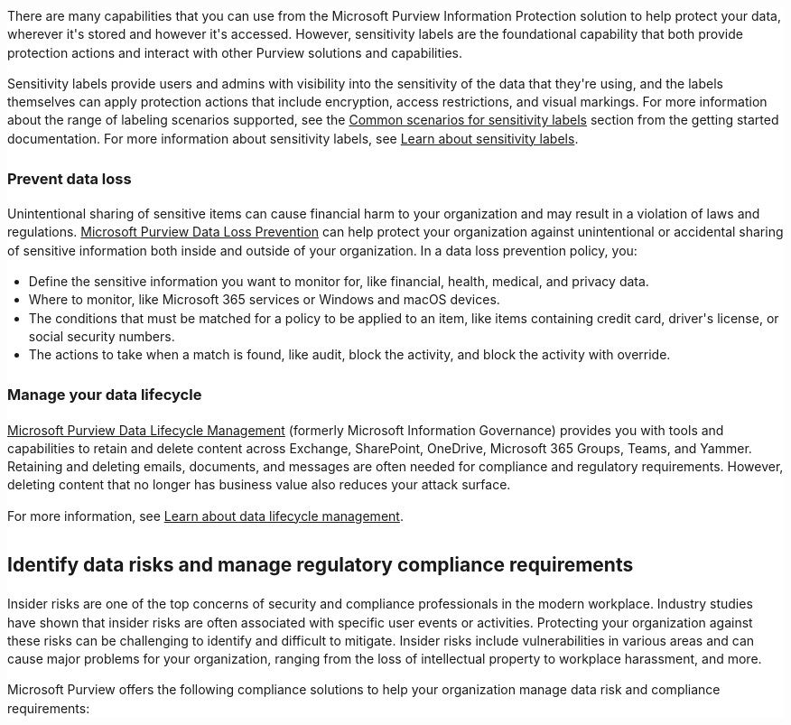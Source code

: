 There are many capabilities that you can use from the Microsoft Purview Information Protection solution to help protect your data, wherever it's stored and however it's accessed. However, sensitivity labels are the foundational capability that both provide protection actions and interact with other Purview solutions and capabilities.

Sensitivity labels provide users and admins with visibility into the sensitivity of the data that they're using, and the labels themselves can apply protection actions that include encryption, access restrictions, and visual markings. For more information about the range of labeling scenarios supported, see the [Common scenarios for sensitivity labels](/microsoft-365/compliance/get-started-with-sensitivity-labels#common-scenarios-for-sensitivity-labels) section from the getting started documentation. For more information about sensitivity labels, see [Learn about sensitivity labels](/microsoft-365/compliance/sensitivity-labels).

### Prevent data loss

Unintentional sharing of sensitive items can cause financial harm to your organization and may result in a violation of laws and regulations. [Microsoft Purview Data Loss Prevention](/microsoft-365/compliance/dlp-learn-about-dlp) can help protect your organization against unintentional or accidental sharing of sensitive information both inside and outside of your organization. In a data loss prevention policy, you:

- Define the sensitive information you want to monitor for, like financial, health, medical, and privacy data.
- Where to monitor, like Microsoft 365 services or Windows and macOS devices.
- The conditions that must be matched for a policy to be applied to an item, like items containing credit card, driver's license, or social security numbers.
- The actions to take when a match is found, like audit, block the activity, and block the activity with override.

### Manage your data lifecycle

[Microsoft Purview Data Lifecycle Management](/microsoft-365/compliance/manage-data-governance#microsoft-purview-data-lifecycle-management) (formerly Microsoft Information Governance) provides you with tools and capabilities to retain and delete content across Exchange, SharePoint, OneDrive, Microsoft 365 Groups, Teams, and Yammer. Retaining and deleting emails, documents, and messages are often needed for compliance and regulatory requirements. However, deleting content that no longer has business value also reduces your attack surface.

For more information, see [Learn about data lifecycle management](/microsoft-365/compliance/data-lifecycle-management).

## Identify data risks and manage regulatory compliance requirements

Insider risks are one of the top concerns of security and compliance professionals in the modern workplace. Industry studies have shown that insider risks are often associated with specific user events or activities. Protecting your organization against these risks can be challenging to identify and difficult to mitigate. Insider risks include vulnerabilities in various areas and can cause major problems for your organization, ranging from the loss of intellectual property to workplace harassment, and more.

Microsoft Purview offers the following compliance solutions to help your organization manage data risk and compliance requirements:
